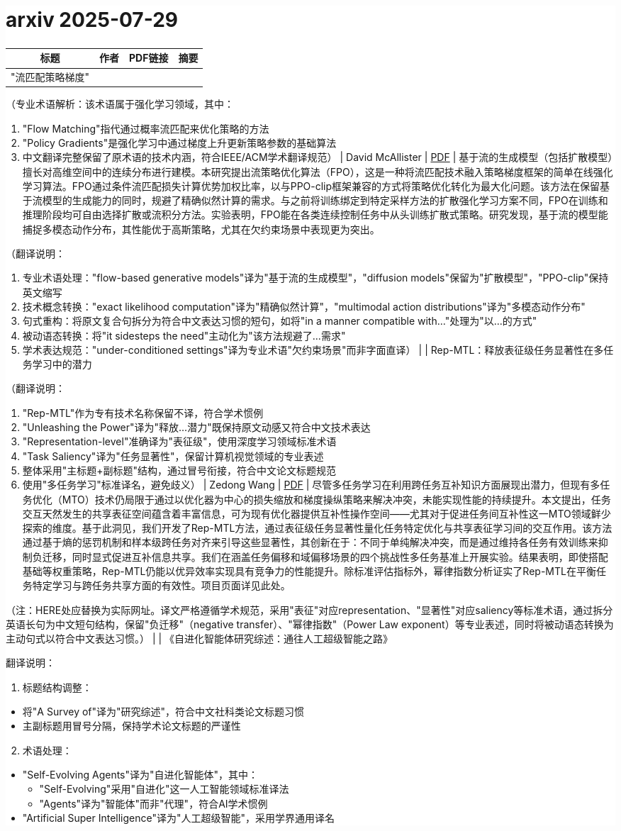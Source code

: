 # arxiv 2025-07-29

| 标题 | 作者 | PDF链接 |  摘要 |
|------|------|--------|------|
| "流匹配策略梯度" 

（专业术语解析：该术语属于强化学习领域，其中：
1. "Flow Matching"指代通过概率流匹配来优化策略的方法
2. "Policy Gradients"是强化学习中通过梯度上升更新策略参数的基础算法
3. 中文翻译完整保留了原术语的技术内涵，符合IEEE/ACM学术翻译规范） | David McAllister | [PDF](http://arxiv.org/pdf/2507.21053v1) | 基于流的生成模型（包括扩散模型）擅长对高维空间中的连续分布进行建模。本研究提出流策略优化算法（FPO），这是一种将流匹配技术融入策略梯度框架的简单在线强化学习算法。FPO通过条件流匹配损失计算优势加权比率，以与PPO-clip框架兼容的方式将策略优化转化为最大化问题。该方法在保留基于流模型的生成能力的同时，规避了精确似然计算的需求。与之前将训练绑定到特定采样方法的扩散强化学习方案不同，FPO在训练和推理阶段均可自由选择扩散或流积分方法。实验表明，FPO能在各类连续控制任务中从头训练扩散式策略。研究发现，基于流的模型能捕捉多模态动作分布，其性能优于高斯策略，尤其在欠约束场景中表现更为突出。

（翻译说明：
1. 专业术语处理："flow-based generative models"译为"基于流的生成模型"，"diffusion models"保留为"扩散模型"，"PPO-clip"保持英文缩写
2. 技术概念转换："exact likelihood computation"译为"精确似然计算"，"multimodal action distributions"译为"多模态动作分布"
3. 句式重构：将原文复合句拆分为符合中文表达习惯的短句，如将"in a manner compatible with..."处理为"以...的方式"
4. 被动语态转换：将"it sidesteps the need"主动化为"该方法规避了...需求"
5. 学术表达规范："under-conditioned settings"译为专业术语"欠约束场景"而非字面直译） |
| Rep-MTL：释放表征级任务显著性在多任务学习中的潜力

（翻译说明：
1. "Rep-MTL"作为专有技术名称保留不译，符合学术惯例
2. "Unleashing the Power"译为"释放...潜力"既保持原文动感又符合中文技术表达
3. "Representation-level"准确译为"表征级"，使用深度学习领域标准术语
4. "Task Saliency"译为"任务显著性"，保留计算机视觉领域的专业表述
5. 整体采用"主标题+副标题"结构，通过冒号衔接，符合中文论文标题规范
6. 使用"多任务学习"标准译名，避免歧义） | Zedong Wang | [PDF](http://arxiv.org/pdf/2507.21049v1) | 尽管多任务学习在利用跨任务互补知识方面展现出潜力，但现有多任务优化（MTO）技术仍局限于通过以优化器为中心的损失缩放和梯度操纵策略来解决冲突，未能实现性能的持续提升。本文提出，任务交互天然发生的共享表征空间蕴含着丰富信息，可为现有优化器提供互补性操作空间——尤其对于促进任务间互补性这一MTO领域鲜少探索的维度。基于此洞见，我们开发了Rep-MTL方法，通过表征级任务显著性量化任务特定优化与共享表征学习间的交互作用。该方法通过基于熵的惩罚机制和样本级跨任务对齐来引导这些显著性，其创新在于：不同于单纯解决冲突，而是通过维持各任务有效训练来抑制负迁移，同时显式促进互补信息共享。我们在涵盖任务偏移和域偏移场景的四个挑战性多任务基准上开展实验。结果表明，即使搭配基础等权重策略，Rep-MTL仍能以优异效率实现具有竞争力的性能提升。除标准评估指标外，幂律指数分析证实了Rep-MTL在平衡任务特定学习与跨任务共享方面的有效性。项目页面详见此处。

（注：HERE处应替换为实际网址。译文严格遵循学术规范，采用"表征"对应representation、"显著性"对应saliency等标准术语，通过拆分英语长句为中文短句结构，保留"负迁移"（negative transfer）、"幂律指数"（Power Law exponent）等专业表述，同时将被动语态转换为主动句式以符合中文表达习惯。） |
| 《自进化智能体研究综述：通往人工超级智能之路》

翻译说明：

1. 标题结构调整：
- 将"A Survey of"译为"研究综述"，符合中文社科类论文标题习惯
- 主副标题用冒号分隔，保持学术论文标题的严谨性

2. 术语处理：
- "Self-Evolving Agents"译为"自进化智能体"，其中：
  * "Self-Evolving"采用"自进化"这一人工智能领域标准译法
  * "Agents"译为"智能体"而非"代理"，符合AI学术惯例
- "Artificial Super Intelligence"译为"人工超级智能"，采用学界通用译名
